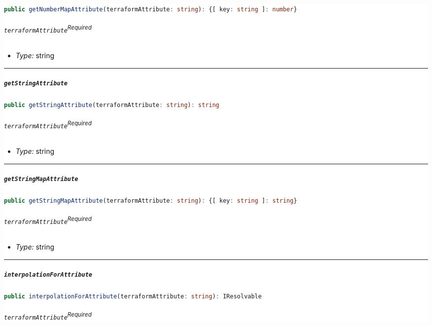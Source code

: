 ```typescript
public getNumberMapAttribute(terraformAttribute: string): {[ key: string ]: number}
```

###### `terraformAttribute`<sup>Required</sup> <a name="terraformAttribute" id="@skeptools/provider-zenduty.dataZendutyMaintenanceWindow.DataZendutyMaintenanceWindow.getNumberMapAttribute.parameter.terraformAttribute"></a>

- *Type:* string

---

##### `getStringAttribute` <a name="getStringAttribute" id="@skeptools/provider-zenduty.dataZendutyMaintenanceWindow.DataZendutyMaintenanceWindow.getStringAttribute"></a>

```typescript
public getStringAttribute(terraformAttribute: string): string
```

###### `terraformAttribute`<sup>Required</sup> <a name="terraformAttribute" id="@skeptools/provider-zenduty.dataZendutyMaintenanceWindow.DataZendutyMaintenanceWindow.getStringAttribute.parameter.terraformAttribute"></a>

- *Type:* string

---

##### `getStringMapAttribute` <a name="getStringMapAttribute" id="@skeptools/provider-zenduty.dataZendutyMaintenanceWindow.DataZendutyMaintenanceWindow.getStringMapAttribute"></a>

```typescript
public getStringMapAttribute(terraformAttribute: string): {[ key: string ]: string}
```

###### `terraformAttribute`<sup>Required</sup> <a name="terraformAttribute" id="@skeptools/provider-zenduty.dataZendutyMaintenanceWindow.DataZendutyMaintenanceWindow.getStringMapAttribute.parameter.terraformAttribute"></a>

- *Type:* string

---

##### `interpolationForAttribute` <a name="interpolationForAttribute" id="@skeptools/provider-zenduty.dataZendutyMaintenanceWindow.DataZendutyMaintenanceWindow.interpolationForAttribute"></a>

```typescript
public interpolationForAttribute(terraformAttribute: string): IResolvable
```

###### `terraformAttribute`<sup>Required</sup> <a name="terraformAttribute" id="@skeptools/provider-zenduty.dataZendutyMaintenanceWindow.DataZendutyMaintenanceWindow.interpolationForAttribute.parameter.terraformAttribute"></a>
